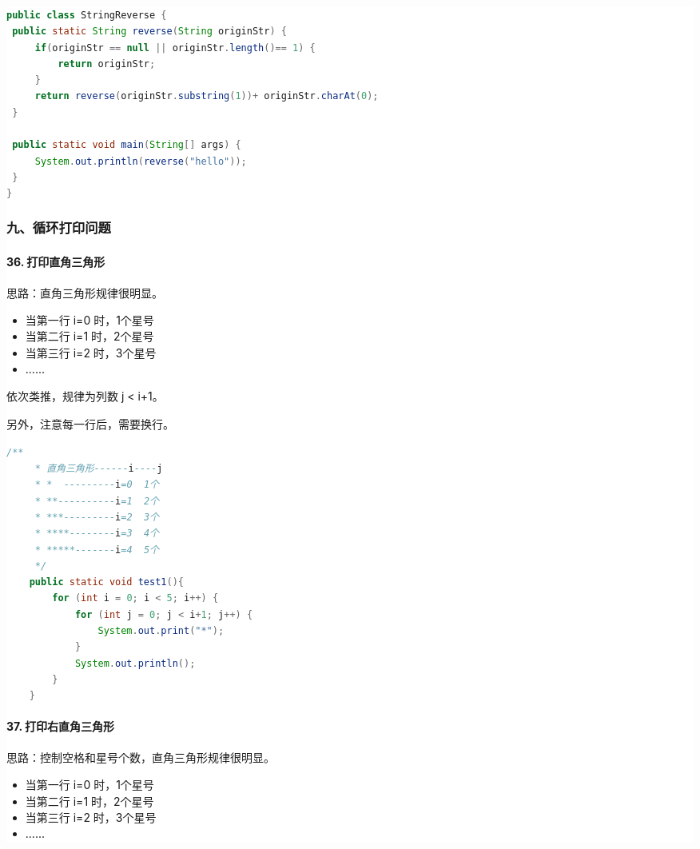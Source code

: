 ```java
public class StringReverse { 
 public static String reverse(String originStr) { 
     if(originStr == null || originStr.length()== 1) { 
         return originStr; 
     } 
     return reverse(originStr.substring(1))+ originStr.charAt(0); 
 } 

 public static void main(String[] args) { 
     System.out.println(reverse("hello")); 
 } 
} 
```

### 九、循环打印问题

#### 36. 打印直角三角形

思路：直角三角形规律很明显。

- 当第一行 i=0 时，1个星号
- 当第二行 i=1 时，2个星号
- 当第三行 i=2 时，3个星号
- ......

依次类推，规律为列数 j < i+1。

另外，注意每一行后，需要换行。

```java
/**
     * 直角三角形------i----j
     * *  ---------i=0  1个
     * **----------i=1  2个
     * ***---------i=2  3个
     * ****--------i=3  4个
     * *****-------i=4  5个
     */
    public static void test1(){
        for (int i = 0; i < 5; i++) {
            for (int j = 0; j < i+1; j++) {
                System.out.print("*");
            }
            System.out.println();
        }
    }
```

#### 37. 打印右直角三角形

思路：控制空格和星号个数，直角三角形规律很明显。

- 当第一行 i=0 时，1个星号
- 当第二行 i=1 时，2个星号
- 当第三行 i=2 时，3个星号
- ......
